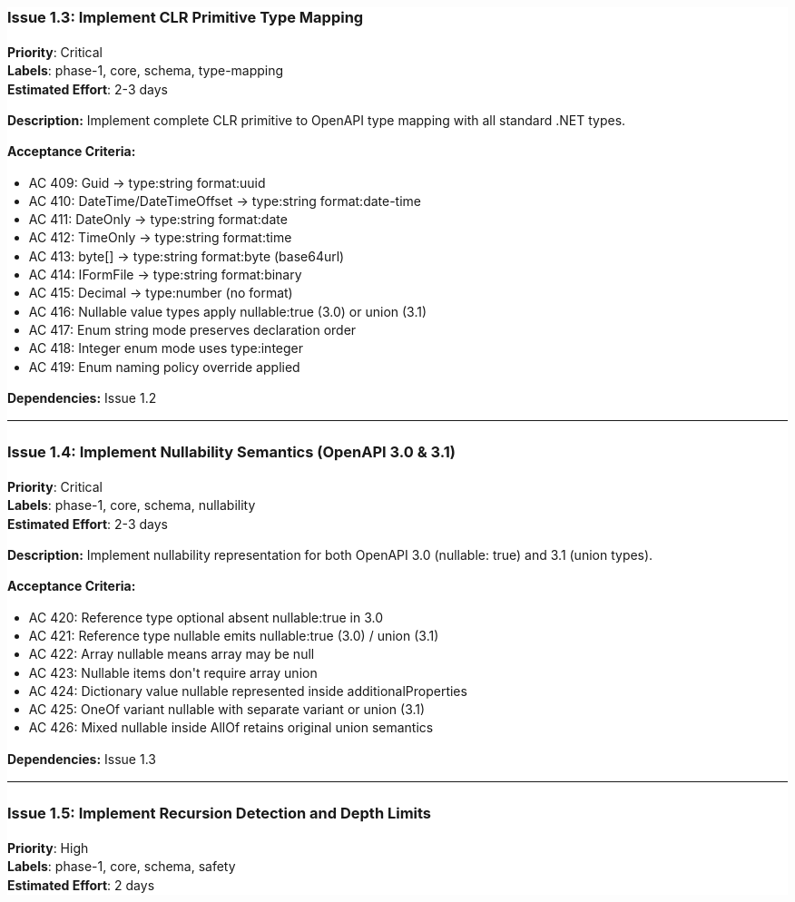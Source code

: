 ### Issue 1.3: Implement CLR Primitive Type Mapping
**Priority**: Critical  
**Labels**: phase-1, core, schema, type-mapping  
**Estimated Effort**: 2-3 days

**Description:**
Implement complete CLR primitive to OpenAPI type mapping with all standard .NET types.

**Acceptance Criteria:**
- AC 409: Guid → type:string format:uuid
- AC 410: DateTime/DateTimeOffset → type:string format:date-time
- AC 411: DateOnly → type:string format:date
- AC 412: TimeOnly → type:string format:time
- AC 413: byte[] → type:string format:byte (base64url)
- AC 414: IFormFile → type:string format:binary
- AC 415: Decimal → type:number (no format)
- AC 416: Nullable value types apply nullable:true (3.0) or union (3.1)
- AC 417: Enum string mode preserves declaration order
- AC 418: Integer enum mode uses type:integer
- AC 419: Enum naming policy override applied

**Dependencies:** Issue 1.2

---

### Issue 1.4: Implement Nullability Semantics (OpenAPI 3.0 & 3.1)
**Priority**: Critical  
**Labels**: phase-1, core, schema, nullability  
**Estimated Effort**: 2-3 days

**Description:**
Implement nullability representation for both OpenAPI 3.0 (nullable: true) and 3.1 (union types).

**Acceptance Criteria:**
- AC 420: Reference type optional absent nullable:true in 3.0
- AC 421: Reference type nullable emits nullable:true (3.0) / union (3.1)
- AC 422: Array nullable means array may be null
- AC 423: Nullable items don't require array union
- AC 424: Dictionary value nullable represented inside additionalProperties
- AC 425: OneOf variant nullable with separate variant or union (3.1)
- AC 426: Mixed nullable inside AllOf retains original union semantics

**Dependencies:** Issue 1.3

---

### Issue 1.5: Implement Recursion Detection and Depth Limits
**Priority**: High  
**Labels**: phase-1, core, schema, safety  
**Estimated Effort**: 2 days
